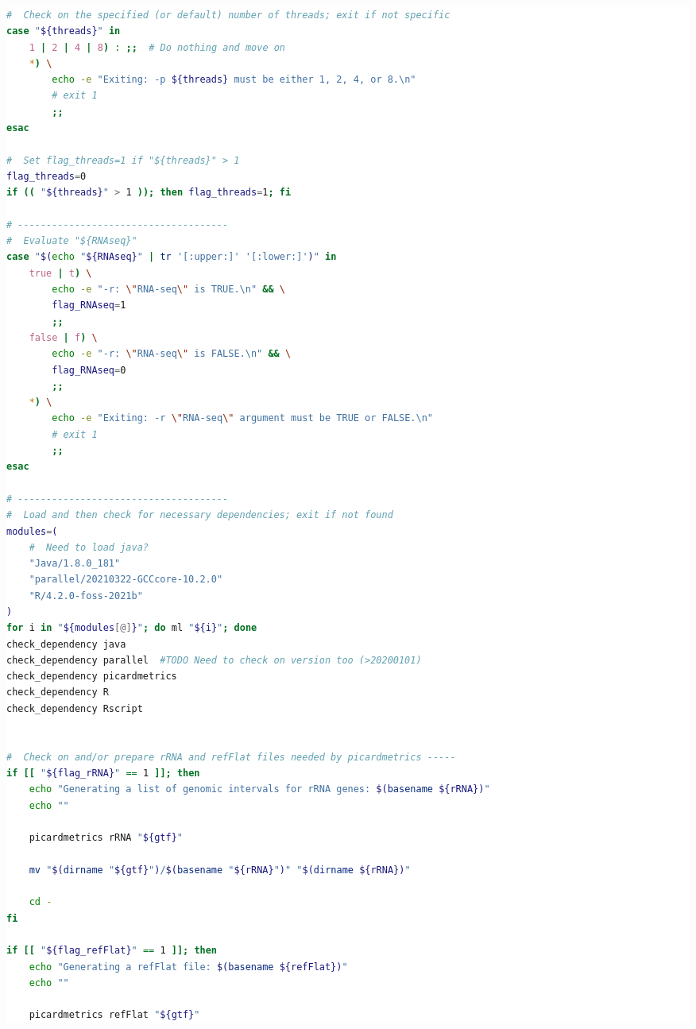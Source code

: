 ```bash
#  Check on the specified (or default) number of threads; exit if not specific
case "${threads}" in
    1 | 2 | 4 | 8) : ;;  # Do nothing and move on
    *) \
        echo -e "Exiting: -p ${threads} must be either 1, 2, 4, or 8.\n"
        # exit 1
        ;;
esac

#  Set flag_threads=1 if "${threads}" > 1
flag_threads=0
if (( "${threads}" > 1 )); then flag_threads=1; fi

# -------------------------------------
#  Evaluate "${RNAseq}"
case "$(echo "${RNAseq}" | tr '[:upper:]' '[:lower:]')" in
    true | t) \
        echo -e "-r: \"RNA-seq\" is TRUE.\n" && \
        flag_RNAseq=1
        ;;
    false | f) \
        echo -e "-r: \"RNA-seq\" is FALSE.\n" && \
        flag_RNAseq=0
        ;;
    *) \
        echo -e "Exiting: -r \"RNA-seq\" argument must be TRUE or FALSE.\n"
        # exit 1
        ;;
esac

# -------------------------------------
#  Load and then check for necessary dependencies; exit if not found
modules=(
	#  Need to load java?
	"Java/1.8.0_181"
	"parallel/20210322-GCCcore-10.2.0"
	"R/4.2.0-foss-2021b"
)
for i in "${modules[@]}"; do ml "${i}"; done
check_dependency java
check_dependency parallel  #TODO Need to check on version too (>20200101)
check_dependency picardmetrics
check_dependency R
check_dependency Rscript


#  Check on and/or prepare rRNA and refFlat files needed by picardmetrics -----
if [[ "${flag_rRNA}" == 1 ]]; then
    echo "Generating a list of genomic intervals for rRNA genes: $(basename ${rRNA})"
    echo ""

    picardmetrics rRNA "${gtf}"
    
    mv "$(dirname "${gtf}")/$(basename "${rRNA}")" "$(dirname ${rRNA})"

    cd -
fi

if [[ "${flag_refFlat}" == 1 ]]; then
    echo "Generating a refFlat file: $(basename ${refFlat})"
    echo ""        
    
    picardmetrics refFlat "${gtf}"
```